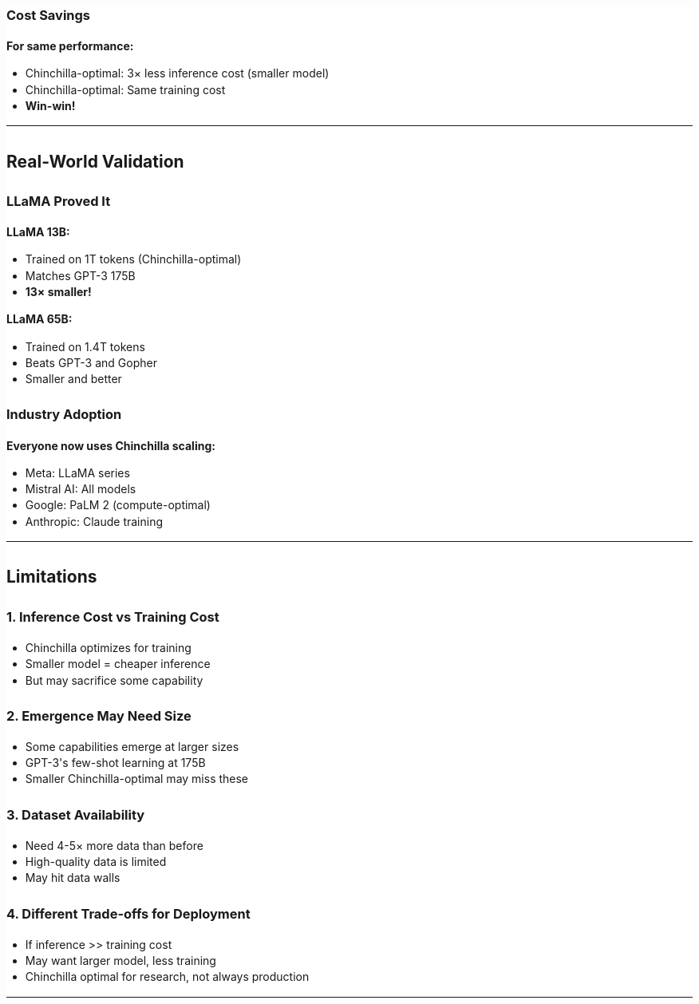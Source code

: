 ### Cost Savings

**For same performance:**
- Chinchilla-optimal: 3× less inference cost (smaller model)
- Chinchilla-optimal: Same training cost
- **Win-win!**

---

## Real-World Validation

### LLaMA Proved It

**LLaMA 13B:**
- Trained on 1T tokens (Chinchilla-optimal)
- Matches GPT-3 175B
- **13× smaller!**

**LLaMA 65B:**
- Trained on 1.4T tokens
- Beats GPT-3 and Gopher
- Smaller and better

### Industry Adoption

**Everyone now uses Chinchilla scaling:**
- Meta: LLaMA series
- Mistral AI: All models
- Google: PaLM 2 (compute-optimal)
- Anthropic: Claude training

---

## Limitations

### 1. **Inference Cost vs Training Cost**
- Chinchilla optimizes for training
- Smaller model = cheaper inference
- But may sacrifice some capability

### 2. **Emergence May Need Size**
- Some capabilities emerge at larger sizes
- GPT-3's few-shot learning at 175B
- Smaller Chinchilla-optimal may miss these

### 3. **Dataset Availability**
- Need 4-5× more data than before
- High-quality data is limited
- May hit data walls

### 4. **Different Trade-offs for Deployment**
- If inference >> training cost
- May want larger model, less training
- Chinchilla optimal for research, not always production

---